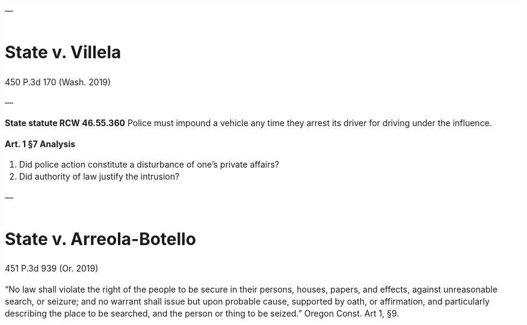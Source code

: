 —

# State v. Villela
450 P.3d 170 (Wash. 2019)

—

**State statute RCW 46.55.360**
Police must impound a vehicle any time they arrest its driver for driving under the influence.

**Art. 1 §7 Analysis**
1. Did police action constitute a disturbance of one’s private affairs?
2. Did authority of law justify the intrusion?

—

# State v. Arreola-Botello
451 P.3d 939 (Or. 2019)

“No law shall violate the right of the people to be secure in their persons, houses, papers, and effects, against unreasonable search, or seizure; and no warrant shall issue but upon probable cause, supported by oath, or affirmation, and particularly describing the place to be searched, and the person or thing to be seized.” Oregon Const. Art 1, §9.
